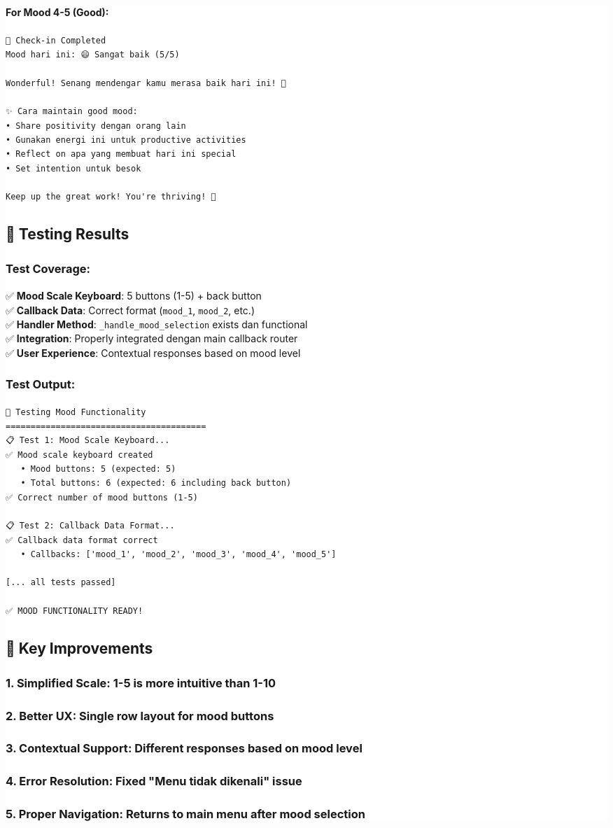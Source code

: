 #### For Mood 4-5 (Good):
```
📝 Check-in Completed
Mood hari ini: 😄 Sangat baik (5/5)

Wonderful! Senang mendengar kamu merasa baik hari ini! 🌟

✨ Cara maintain good mood:
• Share positivity dengan orang lain
• Gunakan energi ini untuk productive activities
• Reflect on apa yang membuat hari ini special
• Set intention untuk besok

Keep up the great work! You're thriving! 🚀
```

## 🧪 Testing Results

### Test Coverage:
✅ **Mood Scale Keyboard**: 5 buttons (1-5) + back button  
✅ **Callback Data**: Correct format (`mood_1`, `mood_2`, etc.)  
✅ **Handler Method**: `_handle_mood_selection` exists dan functional  
✅ **Integration**: Properly integrated dengan main callback router  
✅ **User Experience**: Contextual responses based on mood level  

### Test Output:
```
🧪 Testing Mood Functionality
========================================
📋 Test 1: Mood Scale Keyboard...
✅ Mood scale keyboard created
   • Mood buttons: 5 (expected: 5)
   • Total buttons: 6 (expected: 6 including back button)
✅ Correct number of mood buttons (1-5)

📋 Test 2: Callback Data Format...
✅ Callback data format correct
   • Callbacks: ['mood_1', 'mood_2', 'mood_3', 'mood_4', 'mood_5']

[... all tests passed]

✅ MOOD FUNCTIONALITY READY!
```

## 🎯 Key Improvements

### 1. **Simplified Scale**: 1-5 is more intuitive than 1-10
### 2. **Better UX**: Single row layout for mood buttons  
### 3. **Contextual Support**: Different responses based on mood level
### 4. **Error Resolution**: Fixed "Menu tidak dikenali" issue
### 5. **Proper Navigation**: Returns to main menu after mood selection
